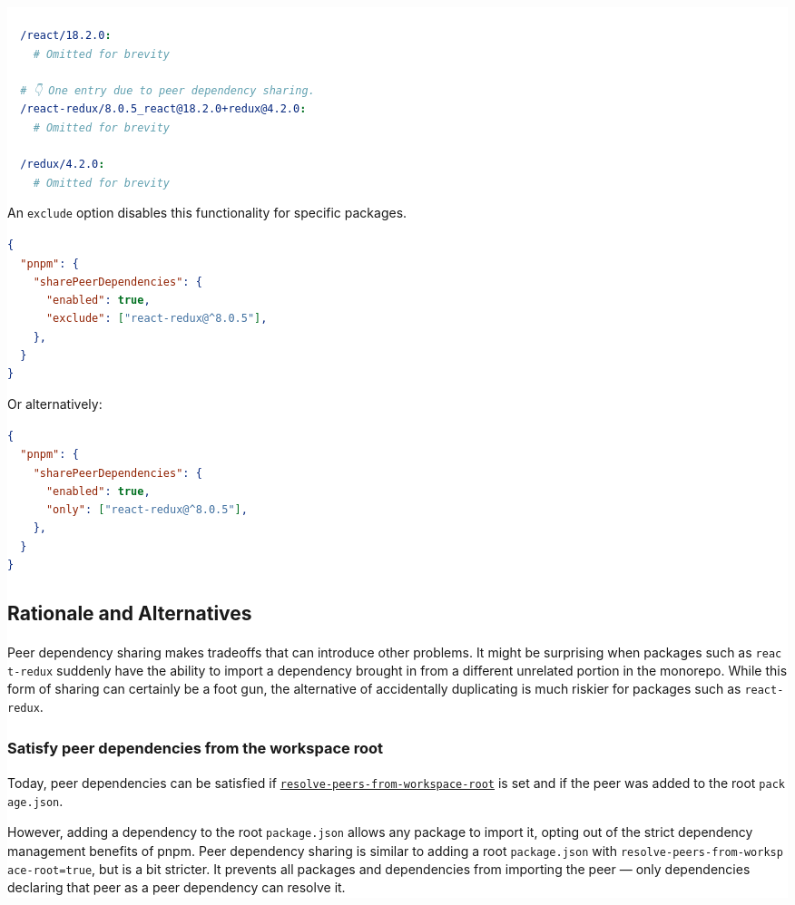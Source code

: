 ```yaml

  /react/18.2.0:
    # Omitted for brevity

  # 👇 One entry due to peer dependency sharing.
  /react-redux/8.0.5_react@18.2.0+redux@4.2.0:
    # Omitted for brevity

  /redux/4.2.0:
    # Omitted for brevity

```

An `exclude` option disables this functionality for specific packages.

```json
{
  "pnpm": {
    "sharePeerDependencies": {
      "enabled": true,
      "exclude": ["react-redux@^8.0.5"],
    },
  }
}
```

Or alternatively:

```json
{
  "pnpm": {
    "sharePeerDependencies": {
      "enabled": true,
      "only": ["react-redux@^8.0.5"],
    },
  }
}
```

## Rationale and Alternatives



Peer dependency sharing makes tradeoffs that can introduce other problems. It might be surprising when packages such as `react-redux` suddenly have the ability to import a dependency brought in from a different unrelated portion in the monorepo. While this form of sharing can certainly be a foot gun, the alternative of accidentally duplicating is much riskier for packages such as `react-redux`.

### Satisfy peer dependencies from the workspace root

Today, peer dependencies can be satisfied if [`resolve-peers-from-workspace-root`](https://github.com/pnpm/pnpm/pull/5882) is set and if the peer was added to the root `package.json`.

However, adding a dependency to the root `package.json` allows any package to import it, opting out of the strict dependency management benefits of pnpm. Peer dependency sharing is similar to adding a root `package.json` with `resolve-peers-from-workspace-root=true`, but is a bit stricter. It prevents all packages and dependencies from importing the peer — only dependencies declaring that peer as a peer dependency can resolve it.
